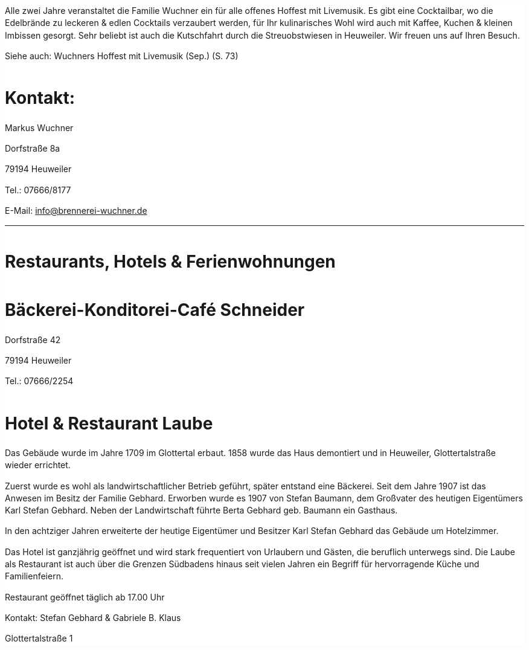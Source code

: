 Alle zwei Jahre veranstaltet die Familie Wuchner ein für alle offenes Hoffest mit Livemusik. Es gibt eine Cocktailbar, wo die Edelbrände zu leckeren &#x26; edlen Cocktails verzaubert werden, für Ihr kulinarisches Wohl wird auch mit Kaffee, Kuchen &#x26; kleinen Imbissen gesorgt. Sehr beliebt ist auch die Kutschfahrt durch die Streuobstwiesen in Heuweiler. Wir freuen uns auf Ihren Besuch.

Siehe auch: Wuchners Hoffest mit Livemusik (Sep.) (S. 73)

# Kontakt:

Markus Wuchner

Dorfstraße 8a

79194 Heuweiler

Tel.: 07666/8177

E-Mail: info@brennerei-wuchner.de

---

# Restaurants, Hotels &#x26; Ferienwohnungen

# Bäckerei-Konditorei-Café Schneider

Dorfstraße 42

79194 Heuweiler

Tel.: 07666/2254

# Hotel &#x26; Restaurant Laube

Das Gebäude wurde im Jahre 1709 im Glottertal erbaut. 1858 wurde das Haus demontiert und in Heuweiler, Glottertalstraße wieder errichtet.

Zuerst wurde es wohl als landwirtschaftlicher Betrieb geführt, später entstand eine Bäckerei. Seit dem Jahre 1907 ist das Anwesen im Besitz der Familie Gebhard. Erworben wurde es 1907 von Stefan Baumann, dem Großvater des heutigen Eigentümers Karl Stefan Gebhard. Neben der Landwirtschaft führte Berta Gebhard geb. Baumann ein Gasthaus.

In den achtziger Jahren erweiterte der heutige Eigentümer und Besitzer Karl Stefan Gebhard das Gebäude um Hotelzimmer.

Das Hotel ist ganzjährig geöffnet und wird stark frequentiert von Urlaubern und Gästen, die beruflich unterwegs sind. Die Laube als Restaurant ist auch über die Grenzen Südbadens hinaus seit vielen Jahren ein Begriff für hervorragende Küche und Familienfeiern.

Restaurant geöffnet täglich ab 17.00 Uhr

Kontakt: Stefan Gebhard &#x26; Gabriele B. Klaus

Glottertalstraße 1
